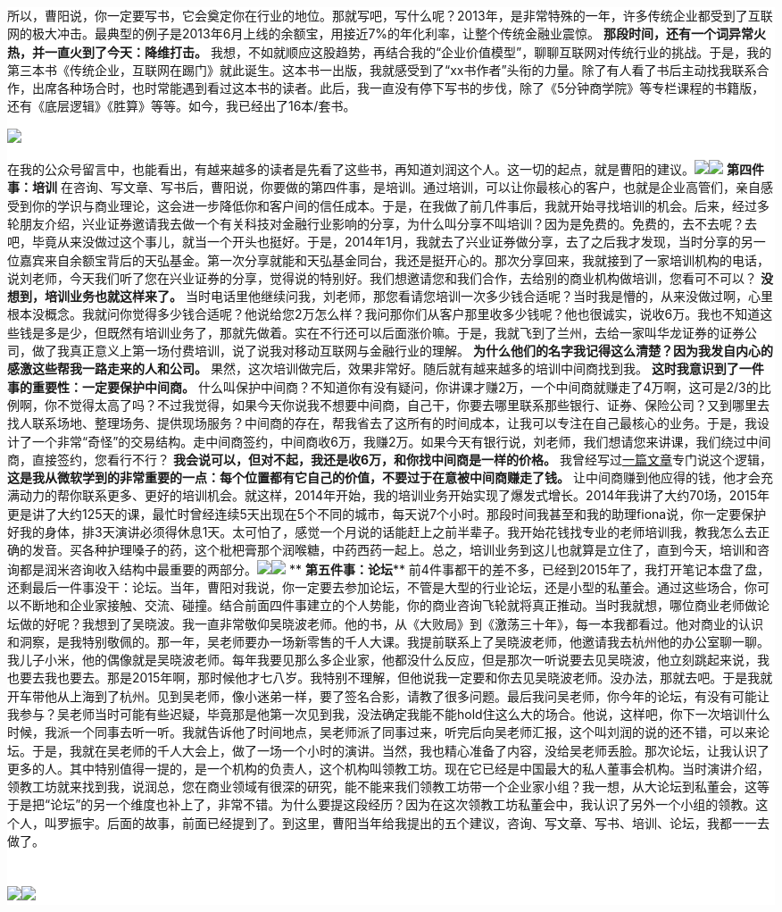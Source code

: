 所以，曹阳说，你一定要写书，它会奠定你在行业的地位。那就写吧，写什么呢？2013年，是非常特殊的一年，许多传统企业都受到了互联网的极大冲击。最典型的例子是2013年6月上线的余额宝，用接近7%的年化利率，让整个传统金融业震惊。
**那段时间，还有一个词异常火热，并一直火到了今天：降维打击。**
我想，不如就顺应这股趋势，再结合我的“企业价值模型”，聊聊互联网对传统行业的挑战。于是，我的第三本书《传统企业，互联网在踢门》就此诞生。这本书一出版，我就感受到了“xx书作者”头衔的力量。除了有人看了书后主动找我联系合作，出席各种场合时，也时常能遇到看过这本书的读者。此后，我一直没有停下写书的步伐，除了《5分钟商学院》等专栏课程的书籍版，还有《底层逻辑》《胜算》等等。如今，我已经出了16本/套书。

![](https://mmbiz.qpic.cn/sz_mmbiz_png/Eia1pKbzLGbQOK6XFTAYglNZrEY4fDOY3tCiaTiafegNy35sXHIEJTCFTbmeWZjzdHyticX8t9s3EYAzu1GdkXwib8A/640?wx_fmt=png&from;=appmsg)

在我的公众号留言中，也能看出，有越来越多的读者是先看了这些书，再知道刘润这个人。这一切的起点，就是曹阳的建议。![](https://mmbiz.qpic.cn/sz_mmbiz_png/Eia1pKbzLGbSRfGCibu8AM1klREZZvTe2NkYtblqmOXVHrbKHjLKojGtdR7QCfvBpveYWr08IW1NO9vojLf8M9pQ/640?wx_fmt=png&from;=appmsg&wxfrom;=5&wx;_lazy=1&wx;_co=1)![](https://mmbiz.qpic.cn/sz_mmbiz_png/Eia1pKbzLGbRoD2vyia7tbuPZ8E2pKATlNRslibtWTmWwxwPqIoJ5Pw36wmEyQrnzXic4vW8X1VPJPeBbSMXILicwBA/640?wx_fmt=png&from;=appmsg&wxfrom;=5&wx;_lazy=1&wx;_co=1)
**第四件事：培训**
在咨询、写文章、写书后，曹阳说，你要做的第四件事，是培训。通过培训，可以让你最核心的客户，也就是企业高管们，亲自感受到你的学识与商业理论，这会进一步降低你和客户间的信任成本。于是，在我做了前几件事后，我就开始寻找培训的机会。后来，经过多轮朋友介绍，兴业证券邀请我去做一个有关科技对金融行业影响的分享，为什么叫分享不叫培训？因为是免费的。免费的，去不去呢？去吧，毕竟从来没做过这个事儿，就当一个开头也挺好。于是，2014年1月，我就去了兴业证券做分享，去了之后我才发现，当时分享的另一位嘉宾来自余额宝背后的天弘基金。第一次分享就能和天弘基金同台，我还是挺开心的。那次分享回来，我就接到了一家培训机构的电话，说刘老师，今天我们听了您在兴业证券的分享，觉得说的特别好。我们想邀请您和我们合作，去给别的商业机构做培训，您看可不可以？
**没想到，培训业务也就这样来了。**
当时电话里他继续问我，刘老师，那您看请您培训一次多少钱合适呢？当时我是懵的，从来没做过啊，心里根本没概念。我就问你觉得多少钱合适呢？他说给您2万怎么样？我问那你们从客户那里收多少钱呢？他也很诚实，说收6万。我也不知道这些钱是多是少，但既然有培训业务了，那就先做着。实在不行还可以后面涨价嘛。于是，我就飞到了兰州，去给一家叫华龙证券的证券公司，做了我真正意义上第一场付费培训，说了说我对移动互联网与金融行业的理解。
**为什么他们的名字我记得这么清楚？因为我发自内心的感激这些帮我一路走来的人和公司。**
果然，这次培训做完后，效果非常好。随后就有越来越多的培训中间商找到我。 **这时我意识到了一件事的重要性：一定要保护中间商。**
什么叫保护中间商？不知道你有没有疑问，你讲课才赚2万，一个中间商就赚走了4万啊，这可是2/3的比例啊，你不觉得太高了吗？不过我觉得，如果今天你说我不想要中间商，自己干，你要去哪里联系那些银行、证券、保险公司？又到哪里去找人联系场地、整理场务、提供现场服务？中间商的存在，帮我省去了这所有的时间成本，让我可以专注在自己最核心的业务。于是，我设计了一个非常“奇怪”的交易结构。走中间商签约，中间商收6万，我赚2万。如果今天有银行说，刘老师，我们想请您来讲课，我们绕过中间商，直接签约，您看行不行？
**我会说可以，但对不起，我还是收6万，和你找中间商是一样的价格。**
我曾经写过[一篇文章](https://mp.weixin.qq.com/s?__biz=MjM5NjM5MjQ4MQ==&mid=2651713846&idx=1&sn=4adef4c727a3356ebc0b15c551e0b554&scene=21#wechat_redirect)专门说这个逻辑，
**这是我从微软学到的非常重要的一点：每个位置都有它自己的价值，不要过于在意被中间商赚走了钱。**
让中间商赚到他应得的钱，他才会充满动力的帮你联系更多、更好的培训机会。就这样，2014年开始，我的培训业务开始实现了爆发式增长。2014年我讲了大约70场，2015年更是讲了大约125天的课，最忙时曾经连续5天出现在5个不同的城市，每天说7个小时。那段时间我甚至和我的助理fiona说，你一定要保护好我的身体，排3天演讲必须得休息1天。太可怕了，感觉一个月说的话能赶上之前半辈子。我开始花钱找专业的老师培训我，教我怎么去正确的发音。买各种护理嗓子的药，这个枇杷膏那个润喉糖，中药西药一起上。总之，培训业务到这儿也就算是立住了，直到今天，培训和咨询都是润米咨询收入结构中最重要的两部分。![](https://mmbiz.qpic.cn/sz_mmbiz_png/Eia1pKbzLGbSRfGCibu8AM1klREZZvTe2NkYtblqmOXVHrbKHjLKojGtdR7QCfvBpveYWr08IW1NO9vojLf8M9pQ/640?wx_fmt=png&from;=appmsg&wxfrom;=5&wx;_lazy=1&wx;_co=1)![](https://mmbiz.qpic.cn/sz_mmbiz_png/Eia1pKbzLGbRoD2vyia7tbuPZ8E2pKATlNmjy6vgzrhwuXZI0mnNORo9vnumx3jWx1a284m1uUZUK6fBf3jd1dTQ/640?wx_fmt=png&from;=appmsg)
** **第五件事：论坛****
前4件事都干的差不多，已经到2015年了，我打开笔记本盘了盘，还剩最后一件事没干：论坛。当年，曹阳对我说，你一定要去参加论坛，不管是大型的行业论坛，还是小型的私董会。通过这些场合，你可以不断地和企业家接触、交流、碰撞。结合前面四件事建立的个人势能，你的商业咨询飞轮就将真正推动。当时我就想，哪位商业老师做论坛做的好呢？我想到了吴晓波。我一直非常敬仰吴晓波老师。他的书，从《大败局》到《激荡三十年》，每一本我都看过。他对商业的认识和洞察，是我特别敬佩的。那一年，吴老师要办一场新零售的千人大课。我提前联系上了吴晓波老师，他邀请我去杭州他的办公室聊一聊。我儿子小米，他的偶像就是吴晓波老师。每年我要见那么多企业家，他都没什么反应，但是那次一听说要去见吴晓波，他立刻跳起来说，我也要去我也要去。那是2015年啊，那时候他才七八岁。我特别不理解，但他说我一定要和你去见吴晓波老师。没办法，那就去吧。于是我就开车带他从上海到了杭州。见到吴老师，像小迷弟一样，要了签名合影，请教了很多问题。最后我问吴老师，你今年的论坛，有没有可能让我参与？吴老师当时可能有些迟疑，毕竟那是他第一次见到我，没法确定我能不能hold住这么大的场合。他说，这样吧，你下一次培训什么时候，我派一个同事去听一听。我就告诉他了时间地点，吴老师派了同事过来，听完后向吴老师汇报，这个叫刘润的说的还不错，可以来论坛。于是，我就在吴老师的千人大会上，做了一场一个小时的演讲。当然，我也精心准备了内容，没给吴老师丢脸。那次论坛，让我认识了更多的人。其中特别值得一提的，是一个机构的负责人，这个机构叫领教工坊。现在它已经是中国最大的私人董事会机构。当时演讲介绍，领教工坊就来找到我，说润总，您在商业领域有很深的研究，能不能来我们领教工坊带一个企业家小组？我一想，从大论坛到私董会，这等于是把“论坛”的另一个维度也补上了，非常不错。为什么要提这段经历？因为在这次领教工坊私董会中，我认识了另外一个小组的领教。这个人，叫罗振宇。后面的故事，前面已经提到了。到这里，曹阳当年给我提出的五个建议，咨询、写文章、写书、培训、论坛，我都一一去做了。

#
![](https://mmbiz.qpic.cn/sz_mmbiz_png/Eia1pKbzLGbSRfGCibu8AM1klREZZvTe2NkYtblqmOXVHrbKHjLKojGtdR7QCfvBpveYWr08IW1NO9vojLf8M9pQ/640?wx_fmt=png&from;=appmsg&wxfrom;=5&wx;_lazy=1&wx;_co=1)![](https://mmbiz.qpic.cn/sz_mmbiz_png/Eia1pKbzLGbSRfGCibu8AM1klREZZvTe2Njtqpm33zGwYAJbGQdulrG3RCb8cORETRiateayaQibxUiba5Q5ShiaasnQ/640?wx_fmt=png&from;=appmsg&wxfrom;=5&wx;_lazy=1&wx;_co=1)
